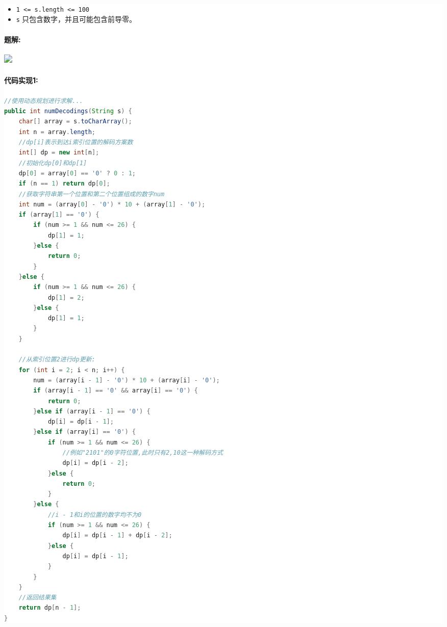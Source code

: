 - `1 <= s.length <= 100`
- `s` 只包含数字，并且可能包含前导零。

#### 题解:

![](/img/algorithm/common/dp/解码方法题解.png)

#### 代码实现1:

```java
//使用动态规划进行求解...
public int numDecodings(String s) {
    char[] array = s.toCharArray();
    int n = array.length;
    //dp[i]表示到达i索引位置的解码方案数
    int[] dp = new int[n];
    //初始化dp[0]和dp[1]
    dp[0] = array[0] == '0' ? 0 : 1;
    if (n == 1) return dp[0];
    //获取字符串第一个位置和第二个位置组成的数字num
    int num = (array[0] - '0') * 10 + (array[1] - '0');
    if (array[1] == '0') {
        if (num >= 1 && num <= 26) {
            dp[1] = 1;
        }else {
            return 0;
        }
    }else {
        if (num >= 1 && num <= 26) {
            dp[1] = 2;
        }else {
            dp[1] = 1;
        }
    }

    //从索引位置2进行dp更新:
    for (int i = 2; i < n; i++) {
        num = (array[i - 1] - '0') * 10 + (array[i] - '0');
        if (array[i - 1] == '0' && array[i] == '0') {
            return 0;
        }else if (array[i - 1] == '0') {
            dp[i] = dp[i - 1];
        }else if (array[i] == '0') {
            if (num >= 1 && num <= 26) {
                //例如"2101"的0字符位置,此时只有2,10这一种解码方式
                dp[i] = dp[i - 2];
            }else {
                return 0;
            }
        }else {
            //i - 1和i的位置的数字均不为0
            if (num >= 1 && num <= 26) {
                dp[i] = dp[i - 1] + dp[i - 2];
            }else {
                dp[i] = dp[i - 1];
            }
        }
    }
    //返回结果集
    return dp[n - 1];
}
```
